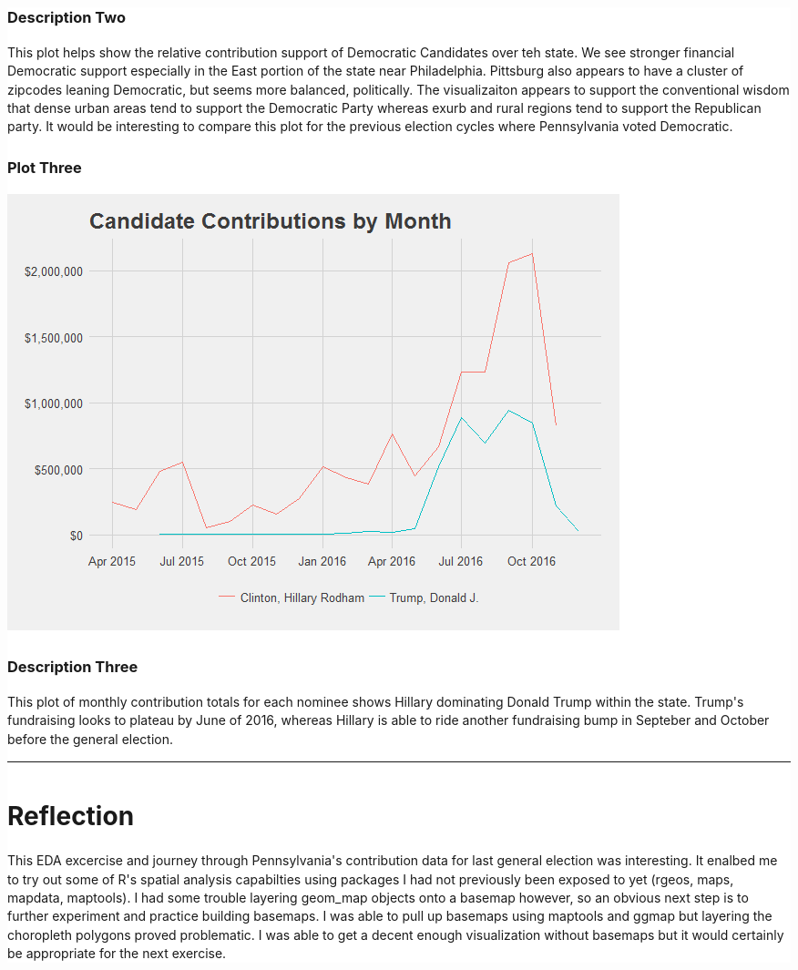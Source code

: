 ### Description Two
This plot helps show the relative contribution support of Democratic Candidates over teh state. We see stronger financial Democratic support especially in the East portion of the state near Philadelphia. Pittsburg also appears to have a cluster of zipcodes leaning Democratic, but seems more balanced, politically. The visualizaiton appears to support the conventional wisdom that dense urban areas tend to support the Democratic Party whereas exurb and rural regions tend to support the Republican party. It would be interesting to compare this plot for the previous election cycles where Pennsylvania voted Democratic.

### Plot Three
![](P4_final_project_files/figure-html/Plot_Three-1.png)

### Description Three
This plot of monthly contribution totals for each nominee shows Hillary dominating Donald Trump within the state. Trump's fundraising looks to plateau by June of 2016, whereas Hillary is able to ride another fundraising bump in Septeber and October before the general election.


------

# Reflection

This EDA excercise and journey through Pennsylvania's contribution data for last general election was interesting. It enalbed me to try out some of R's spatial analysis capabilties using packages I had not previously been exposed to yet (rgeos, maps, mapdata, maptools). I had some trouble layering geom_map objects onto a basemap however, so an obvious next step is to further experiment and practice building basemaps. I was able to pull up basemaps using maptools and ggmap but layering the choropleth polygons proved problematic. I was able to get a decent enough visualization without basemaps but it would certainly be appropriate for the next exercise.
